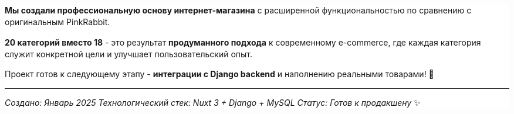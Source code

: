 **Мы создали профессиональную основу интернет-магазина** с расширенной функциональностью по сравнению с оригинальным PinkRabbit.

**20 категорий вместо 18** - это результат **продуманного подхода** к современному e-commerce, где каждая категория служит конкретной цели и улучшает пользовательский опыт.

Проект готов к следующему этапу - **интеграции с Django backend** и наполнению реальными товарами! 🚀

---

_Создано: Январь 2025_
_Технологический стек: Nuxt 3 + Django + MySQL_
_Статус: Готов к продакшену_ ✨
